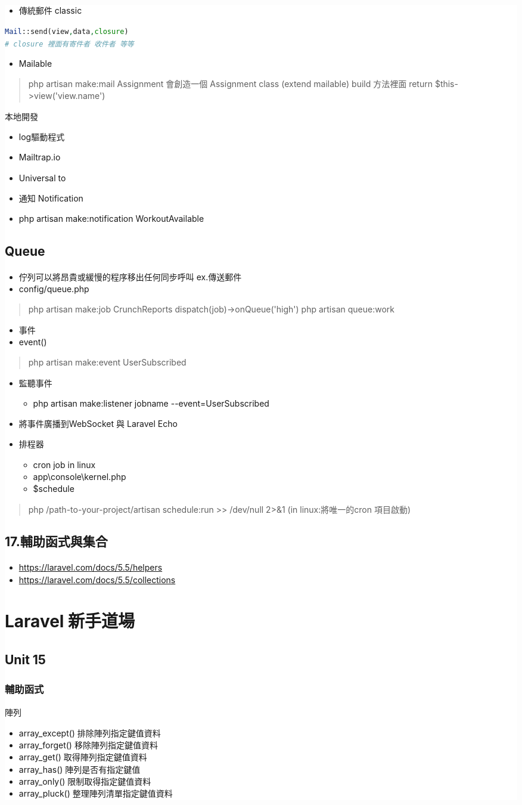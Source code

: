 - 傳統郵件 classic
```php
Mail::send(view,data,closure)
# closure 裡面有寄件者 收件者 等等
```

- Mailable
> php artisan make:mail Assignment
> 會創造一個 Assignment class (extend mailable)
> build 方法裡面 return $this->view('view.name')

本地開發
- log驅動程式
- Mailtrap.io 
- Universal to

- 通知 Notification
- php artisan make:notification WorkoutAvailable

## Queue
- 佇列可以將昂貴或緩慢的程序移出任何同步呼叫 ex.傳送郵件
- config/queue.php

> php artisan make:job CrunchReports
> dispatch(job)->onQueue('high')
> php artisan queue:work

- 事件
- event()
> php artisan make:event UserSubscribed

- 監聽事件
    - php artisan make:listener jobname --event=UserSubscribed 

- 將事件廣播到WebSocket 與 Laravel Echo
- 排程器 
    - cron job in linux
    - app\console\kernel.php
    - $schedule
> php /path-to-your-project/artisan schedule:run >> /dev/null 2>&1 (in linux:將唯一的cron 項目啟動)

## 17.輔助函式與集合
- https://laravel.com/docs/5.5/helpers
- https://laravel.com/docs/5.5/collections

# Laravel 新手道場

## Unit 15

### 輔助函式
陣列
- array_except() 排除陣列指定鍵值資料
- array_forget() 移除陣列指定鍵值資料
- array_get() 取得陣列指定鍵值資料
- array_has() 陣列是否有指定鍵值
- array_only() 限制取得指定鍵值資料
- array_pluck() 整理陣列清單指定鍵值資料
